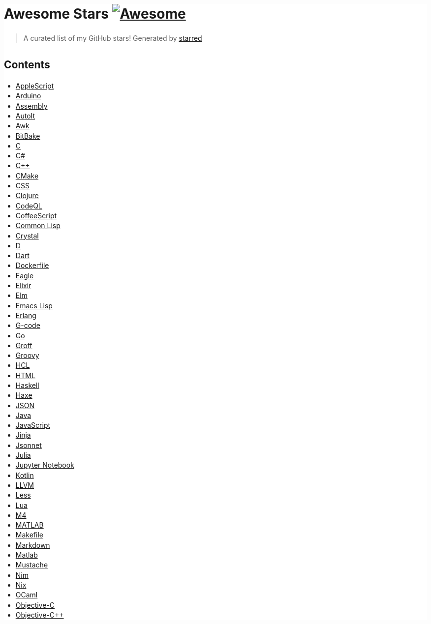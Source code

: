 # Awesome Stars [![Awesome](https://cdn.rawgit.com/sindresorhus/awesome/d7305f38d29fed78fa85652e3a63e154dd8e8829/media/badge.svg)](https://github.com/sindresorhus/awesome)

> A curated list of my GitHub stars!  Generated by [starred](https://github.com/maguowei/starred)


## Contents

  - [AppleScript](#applescript)
  - [Arduino](#arduino)
  - [Assembly](#assembly)
  - [AutoIt](#autoit)
  - [Awk](#awk)
  - [BitBake](#bitbake)
  - [C](#c)
  - [C#](#c#)
  - [C++](#c++)
  - [CMake](#cmake)
  - [CSS](#css)
  - [Clojure](#clojure)
  - [CodeQL](#codeql)
  - [CoffeeScript](#coffeescript)
  - [Common Lisp](#common-lisp)
  - [Crystal](#crystal)
  - [D](#d)
  - [Dart](#dart)
  - [Dockerfile](#dockerfile)
  - [Eagle](#eagle)
  - [Elixir](#elixir)
  - [Elm](#elm)
  - [Emacs Lisp](#emacs-lisp)
  - [Erlang](#erlang)
  - [G-code](#g-code)
  - [Go](#go)
  - [Groff](#groff)
  - [Groovy](#groovy)
  - [HCL](#hcl)
  - [HTML](#html)
  - [Haskell](#haskell)
  - [Haxe](#haxe)
  - [JSON](#json)
  - [Java](#java)
  - [JavaScript](#javascript)
  - [Jinja](#jinja)
  - [Jsonnet](#jsonnet)
  - [Julia](#julia)
  - [Jupyter Notebook](#jupyter-notebook)
  - [Kotlin](#kotlin)
  - [LLVM](#llvm)
  - [Less](#less)
  - [Lua](#lua)
  - [M4](#m4)
  - [MATLAB](#matlab)
  - [Makefile](#makefile)
  - [Markdown](#markdown)
  - [Matlab](#matlab)
  - [Mustache](#mustache)
  - [Nim](#nim)
  - [Nix](#nix)
  - [OCaml](#ocaml)
  - [Objective-C](#objective-c)
  - [Objective-C++](#objective-c++)